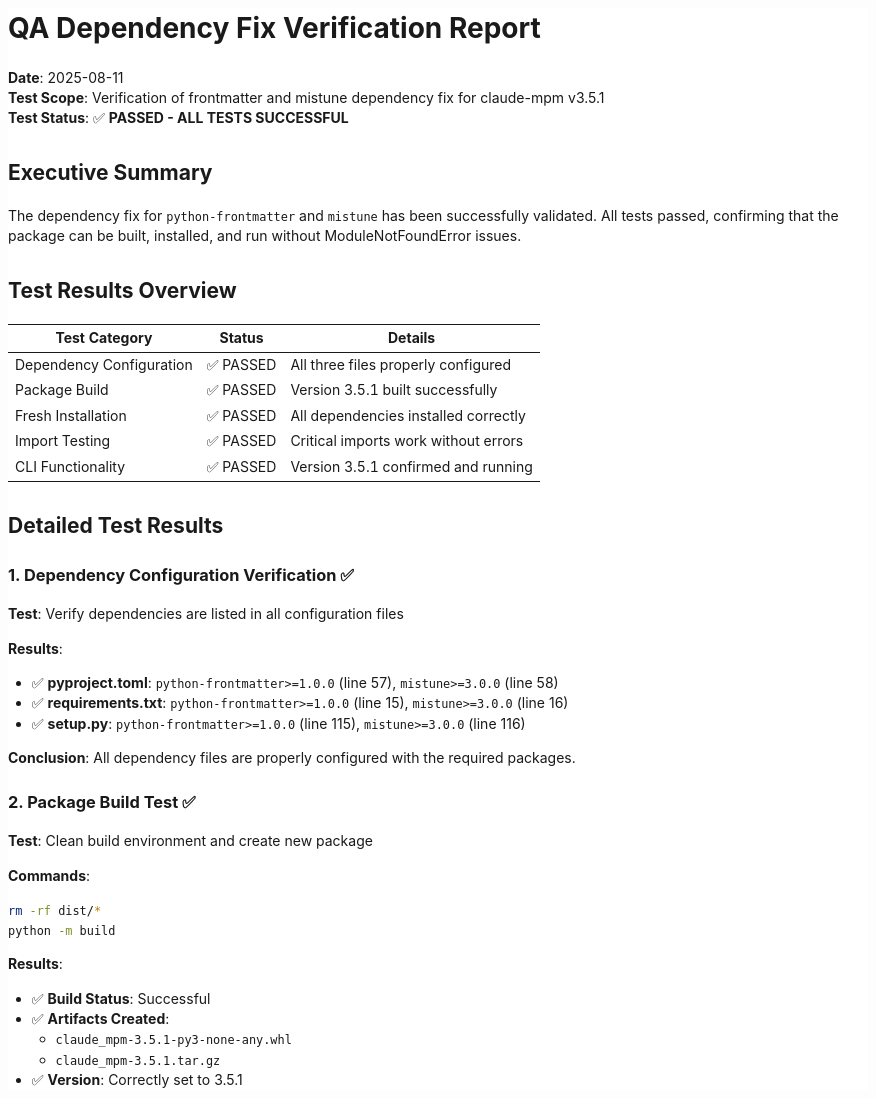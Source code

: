 # QA Dependency Fix Verification Report

**Date**: 2025-08-11  
**Test Scope**: Verification of frontmatter and mistune dependency fix for claude-mpm v3.5.1  
**Test Status**: ✅ **PASSED - ALL TESTS SUCCESSFUL**

## Executive Summary

The dependency fix for `python-frontmatter` and `mistune` has been successfully validated. All tests passed, confirming that the package can be built, installed, and run without ModuleNotFoundError issues.

## Test Results Overview

| Test Category | Status | Details |
|---------------|---------|---------|
| Dependency Configuration | ✅ PASSED | All three files properly configured |
| Package Build | ✅ PASSED | Version 3.5.1 built successfully |
| Fresh Installation | ✅ PASSED | All dependencies installed correctly |
| Import Testing | ✅ PASSED | Critical imports work without errors |
| CLI Functionality | ✅ PASSED | Version 3.5.1 confirmed and running |

## Detailed Test Results

### 1. Dependency Configuration Verification ✅

**Test**: Verify dependencies are listed in all configuration files

**Results**:
- ✅ **pyproject.toml**: `python-frontmatter>=1.0.0` (line 57), `mistune>=3.0.0` (line 58)
- ✅ **requirements.txt**: `python-frontmatter>=1.0.0` (line 15), `mistune>=3.0.0` (line 16)  
- ✅ **setup.py**: `python-frontmatter>=1.0.0` (line 115), `mistune>=3.0.0` (line 116)

**Conclusion**: All dependency files are properly configured with the required packages.

### 2. Package Build Test ✅

**Test**: Clean build environment and create new package

**Commands**:
```bash
rm -rf dist/*
python -m build
```

**Results**:
- ✅ **Build Status**: Successful
- ✅ **Artifacts Created**:
  - `claude_mpm-3.5.1-py3-none-any.whl`
  - `claude_mpm-3.5.1.tar.gz`
- ✅ **Version**: Correctly set to 3.5.1
